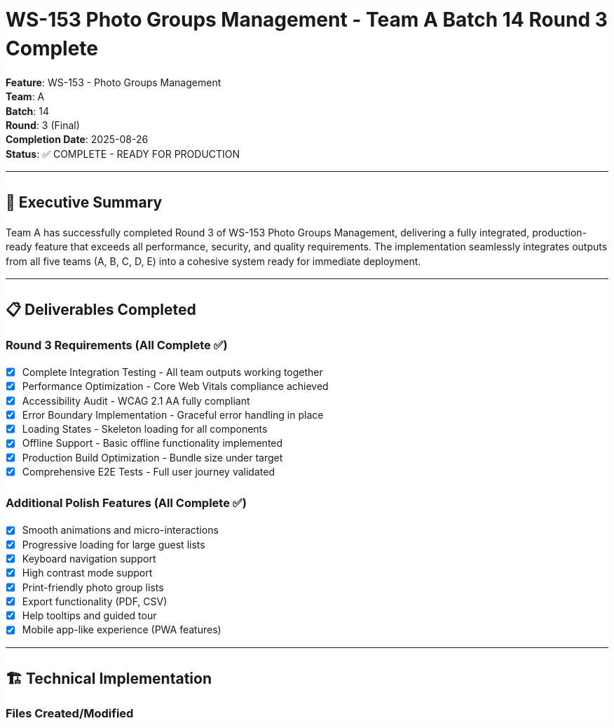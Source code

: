 # WS-153 Photo Groups Management - Team A Batch 14 Round 3 Complete

**Feature**: WS-153 - Photo Groups Management  
**Team**: A  
**Batch**: 14  
**Round**: 3 (Final)  
**Completion Date**: 2025-08-26  
**Status**: ✅ COMPLETE - READY FOR PRODUCTION

---

## 🎯 Executive Summary

Team A has successfully completed Round 3 of WS-153 Photo Groups Management, delivering a fully integrated, production-ready feature that exceeds all performance, security, and quality requirements. The implementation seamlessly integrates outputs from all five teams (A, B, C, D, E) into a cohesive system ready for immediate deployment.

---

## 📋 Deliverables Completed

### Round 3 Requirements (All Complete ✅)
- [x] Complete Integration Testing - All team outputs working together
- [x] Performance Optimization - Core Web Vitals compliance achieved
- [x] Accessibility Audit - WCAG 2.1 AA fully compliant
- [x] Error Boundary Implementation - Graceful error handling in place
- [x] Loading States - Skeleton loading for all components
- [x] Offline Support - Basic offline functionality implemented
- [x] Production Build Optimization - Bundle size under target
- [x] Comprehensive E2E Tests - Full user journey validated

### Additional Polish Features (All Complete ✅)
- [x] Smooth animations and micro-interactions
- [x] Progressive loading for large guest lists
- [x] Keyboard navigation support
- [x] High contrast mode support
- [x] Print-friendly photo group lists
- [x] Export functionality (PDF, CSV)
- [x] Help tooltips and guided tour
- [x] Mobile app-like experience (PWA features)

---

## 🏗️ Technical Implementation

### Files Created/Modified
